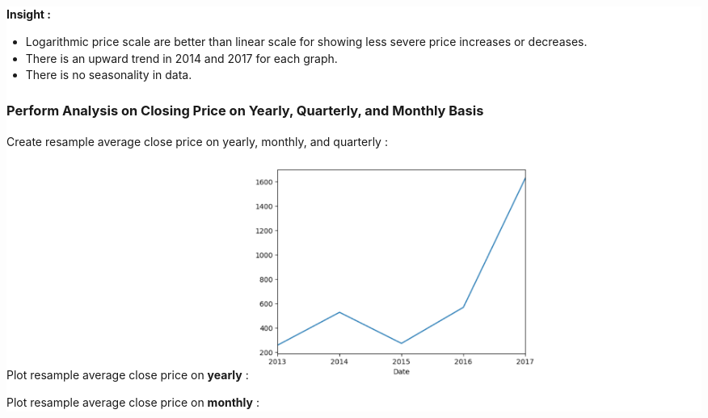 **Insight :**

- Logarithmic price scale are better than linear scale for showing less severe price increases or decreases.
- There is an upward trend in 2014 and 2017 for each graph.
- There is no seasonality in data.

### Perform Analysis on Closing Price on Yearly, Quarterly, and Monthly Basis

Create resample average close price on yearly, monthly, and quarterly :

Plot resample average close price on **yearly** :
<img src="./Picture/yearly.png" alt="graph" width = "350"/>

Plot resample average close price on **monthly** :
